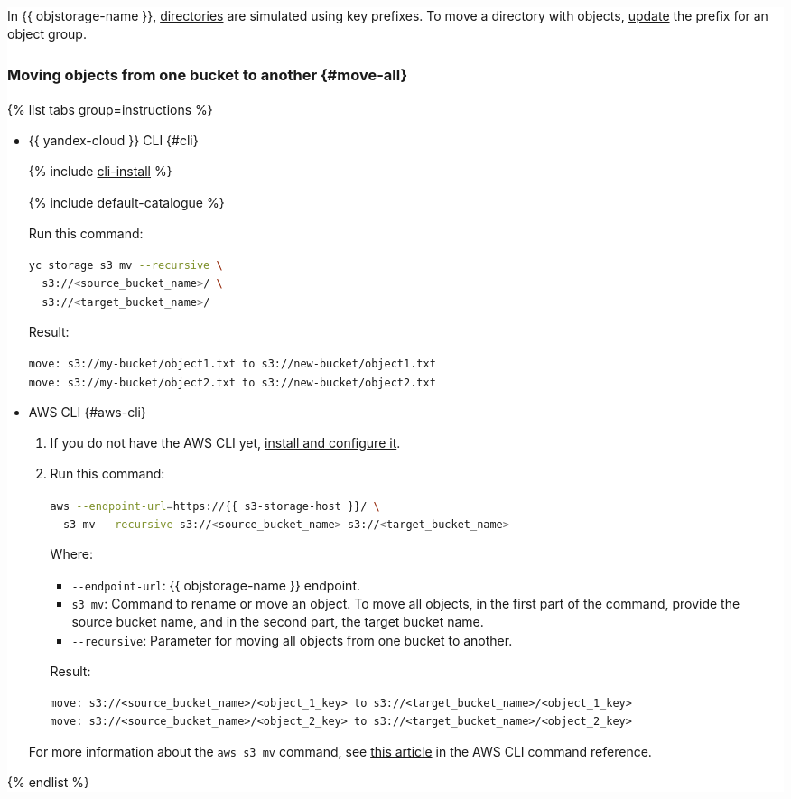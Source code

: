 In {{ objstorage-name }}, [directories](../../concepts/object.md#folder) are simulated using key prefixes. To move a directory with objects, [update](#rename-prefix) the prefix for an object group. 

### Moving objects from one bucket to another {#move-all}

{% list tabs group=instructions %}

- {{ yandex-cloud }} CLI {#cli}

  {% include [cli-install](../../../_includes/cli-install.md) %}

  {% include [default-catalogue](../../../_includes/default-catalogue.md) %}
  
  Run this command:

  ```bash
  yc storage s3 mv --recursive \
    s3://<source_bucket_name>/ \
    s3://<target_bucket_name>/
  ```

  Result:

  ```text
  move: s3://my-bucket/object1.txt to s3://new-bucket/object1.txt
  move: s3://my-bucket/object2.txt to s3://new-bucket/object2.txt
  ```

- AWS CLI {#aws-cli}

  1. If you do not have the AWS CLI yet, [install and configure it](../../tools/aws-cli.md).
  1. Run this command:

      ```bash
      aws --endpoint-url=https://{{ s3-storage-host }}/ \
        s3 mv --recursive s3://<source_bucket_name> s3://<target_bucket_name>
      ```

      Where:
      * `--endpoint-url`: {{ objstorage-name }} endpoint.
      * `s3 mv`: Command to rename or move an object. To move all objects, in the first part of the command, provide the source bucket name, and in the second part, the target bucket name.
      * `--recursive`: Parameter for moving all objects from one bucket to another.

      Result:

      ```text
      move: s3://<source_bucket_name>/<object_1_key> to s3://<target_bucket_name>/<object_1_key>
      move: s3://<source_bucket_name>/<object_2_key> to s3://<target_bucket_name>/<object_2_key>
      ```

  For more information about the `aws s3 mv` command, see [this article](https://awscli.amazonaws.com/v2/documentation/api/latest/reference/s3/mv.html) in the AWS CLI command reference.

{% endlist %}
